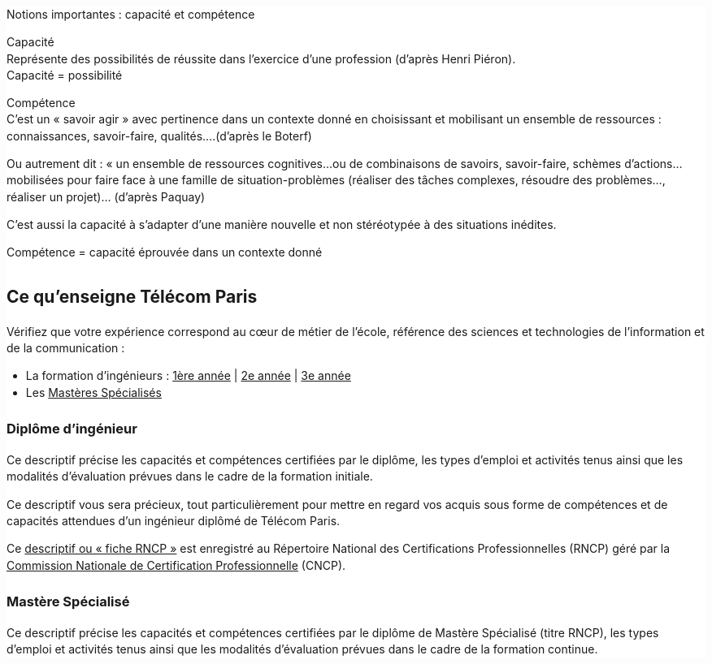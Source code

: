 Notions importantes : capacité et compétence

Capacité  
Représente des possibilités de réussite dans l’exercice d’une profession
(d’après Henri Piéron).  
Capacité = possibilité

Compétence  
C’est un « savoir agir » avec pertinence dans un contexte donné en choisissant
et mobilisant un ensemble de ressources : connaissances, savoir-faire,
qualités….(d’après le Boterf)

Ou autrement dit : « un ensemble de ressources cognitives…ou de combinaisons
de savoirs, savoir-faire, schèmes d’actions… mobilisées pour faire face à une
famille de situation-problèmes (réaliser des tâches complexes, résoudre des
problèmes…, réaliser un projet)… (d’après Paquay)

C’est aussi la capacité à s’adapter d’une manière nouvelle et non stéréotypée
à des situations inédites.

Compétence = capacité éprouvée dans un contexte donné

## Ce qu’enseigne Télécom Paris

Vérifiez que votre expérience correspond au cœur de métier de l’école,
référence des sciences et technologies de l’information et de la communication
:

  * La formation d’ingénieurs : [1ère année](https://www.telecom-paris.fr/fr/ingenieur/formation/1re-annee-bases) | [2e année](https://www.telecom-paris.fr/fr/ingenieur/formation/2e-annee-orientation) | [3e année](https://www.telecom-paris.fr/fr/ingenieur/formation/3e-annee-carriere)
  * Les [Mastères Spécialisés](https://www.telecom-paris.fr/fr/masteres-specialises/formations)

### Diplôme d’ingénieur

Ce descriptif précise les capacités et compétences certifiées par le diplôme,
les types d’emploi et activités tenus ainsi que les modalités d’évaluation
prévues dans le cadre de la formation initiale.

Ce descriptif vous sera précieux, tout particulièrement pour mettre en regard
vos acquis sous forme de compétences et de capacités attendues d’un ingénieur
diplômé de Télécom Paris.

Ce [descriptif ou « fiche RNCP
»](https://www.francecompetences.fr/recherche/rncp/9989/ "nouvelle fenêtre")
est enregistré au Répertoire National des Certifications Professionnelles
(RNCP) géré par la [Commission Nationale de Certification
Professionnelle](http://www.cncp.gouv.fr "Ouverture d'une fenêtre vers le site
externe http://www.cncp.gouv.fr") (CNCP).

### Mastère Spécialisé

Ce descriptif précise les capacités et compétences certifiées par le diplôme
de Mastère Spécialisé (titre RNCP), les types d’emploi et activités tenus
ainsi que les modalités d’évaluation prévues dans le cadre de la formation
continue.
